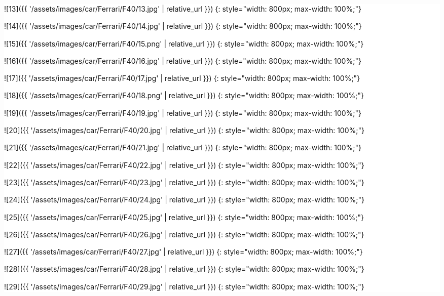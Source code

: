 ![13]({{ '/assets/images/car/Ferrari/F40/13.jpg' | relative_url }})
{: style="width: 800px; max-width: 100%;"}

![14]({{ '/assets/images/car/Ferrari/F40/14.jpg' | relative_url }})
{: style="width: 800px; max-width: 100%;"}

![15]({{ '/assets/images/car/Ferrari/F40/15.png' | relative_url }})
{: style="width: 800px; max-width: 100%;"}

![16]({{ '/assets/images/car/Ferrari/F40/16.jpg' | relative_url }})
{: style="width: 800px; max-width: 100%;"}

![17]({{ '/assets/images/car/Ferrari/F40/17.jpg' | relative_url }})
{: style="width: 800px; max-width: 100%;"}

![18]({{ '/assets/images/car/Ferrari/F40/18.png' | relative_url }})
{: style="width: 800px; max-width: 100%;"}

![19]({{ '/assets/images/car/Ferrari/F40/19.jpg' | relative_url }})
{: style="width: 800px; max-width: 100%;"}

![20]({{ '/assets/images/car/Ferrari/F40/20.jpg' | relative_url }})
{: style="width: 800px; max-width: 100%;"}

![21]({{ '/assets/images/car/Ferrari/F40/21.jpg' | relative_url }})
{: style="width: 800px; max-width: 100%;"}

![22]({{ '/assets/images/car/Ferrari/F40/22.jpg' | relative_url }})
{: style="width: 800px; max-width: 100%;"}

![23]({{ '/assets/images/car/Ferrari/F40/23.jpg' | relative_url }})
{: style="width: 800px; max-width: 100%;"}

![24]({{ '/assets/images/car/Ferrari/F40/24.jpg' | relative_url }})
{: style="width: 800px; max-width: 100%;"}

![25]({{ '/assets/images/car/Ferrari/F40/25.jpg' | relative_url }})
{: style="width: 800px; max-width: 100%;"}

![26]({{ '/assets/images/car/Ferrari/F40/26.jpg' | relative_url }})
{: style="width: 800px; max-width: 100%;"}

![27]({{ '/assets/images/car/Ferrari/F40/27.jpg' | relative_url }})
{: style="width: 800px; max-width: 100%;"}

![28]({{ '/assets/images/car/Ferrari/F40/28.jpg' | relative_url }})
{: style="width: 800px; max-width: 100%;"}

![29]({{ '/assets/images/car/Ferrari/F40/29.jpg' | relative_url }})
{: style="width: 800px; max-width: 100%;"}
